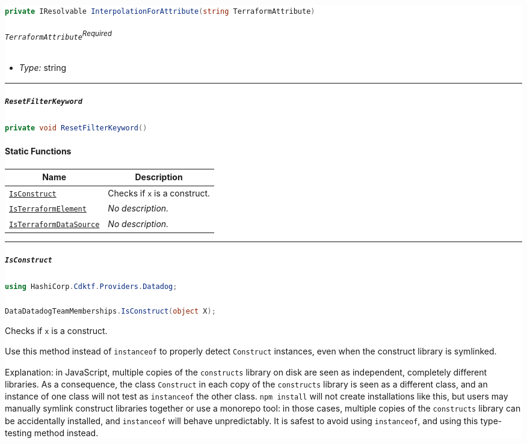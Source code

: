 ```csharp
private IResolvable InterpolationForAttribute(string TerraformAttribute)
```

###### `TerraformAttribute`<sup>Required</sup> <a name="TerraformAttribute" id="@cdktf/provider-datadog.dataDatadogTeamMemberships.DataDatadogTeamMemberships.interpolationForAttribute.parameter.terraformAttribute"></a>

- *Type:* string

---

##### `ResetFilterKeyword` <a name="ResetFilterKeyword" id="@cdktf/provider-datadog.dataDatadogTeamMemberships.DataDatadogTeamMemberships.resetFilterKeyword"></a>

```csharp
private void ResetFilterKeyword()
```

#### Static Functions <a name="Static Functions" id="Static Functions"></a>

| **Name** | **Description** |
| --- | --- |
| <code><a href="#@cdktf/provider-datadog.dataDatadogTeamMemberships.DataDatadogTeamMemberships.isConstruct">IsConstruct</a></code> | Checks if `x` is a construct. |
| <code><a href="#@cdktf/provider-datadog.dataDatadogTeamMemberships.DataDatadogTeamMemberships.isTerraformElement">IsTerraformElement</a></code> | *No description.* |
| <code><a href="#@cdktf/provider-datadog.dataDatadogTeamMemberships.DataDatadogTeamMemberships.isTerraformDataSource">IsTerraformDataSource</a></code> | *No description.* |

---

##### `IsConstruct` <a name="IsConstruct" id="@cdktf/provider-datadog.dataDatadogTeamMemberships.DataDatadogTeamMemberships.isConstruct"></a>

```csharp
using HashiCorp.Cdktf.Providers.Datadog;

DataDatadogTeamMemberships.IsConstruct(object X);
```

Checks if `x` is a construct.

Use this method instead of `instanceof` to properly detect `Construct`
instances, even when the construct library is symlinked.

Explanation: in JavaScript, multiple copies of the `constructs` library on
disk are seen as independent, completely different libraries. As a
consequence, the class `Construct` in each copy of the `constructs` library
is seen as a different class, and an instance of one class will not test as
`instanceof` the other class. `npm install` will not create installations
like this, but users may manually symlink construct libraries together or
use a monorepo tool: in those cases, multiple copies of the `constructs`
library can be accidentally installed, and `instanceof` will behave
unpredictably. It is safest to avoid using `instanceof`, and using
this type-testing method instead.
